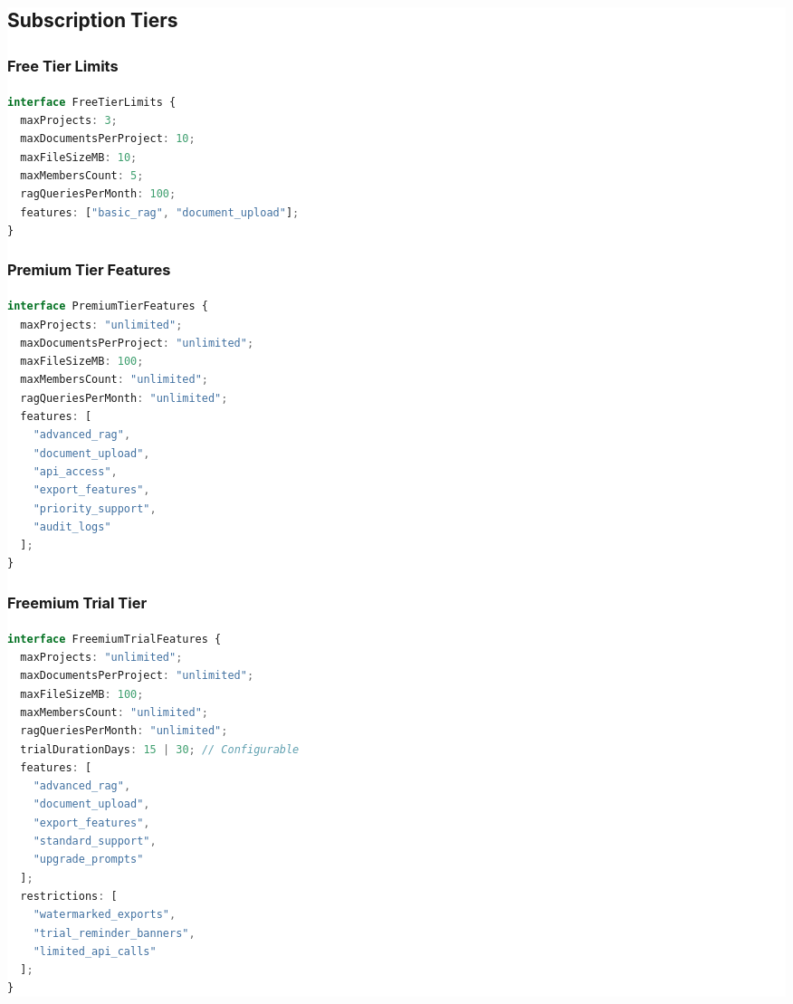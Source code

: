 ## Subscription Tiers

### Free Tier Limits

```typescript
interface FreeTierLimits {
  maxProjects: 3;
  maxDocumentsPerProject: 10;
  maxFileSizeMB: 10;
  maxMembersCount: 5;
  ragQueriesPerMonth: 100;
  features: ["basic_rag", "document_upload"];
}
```

### Premium Tier Features

```typescript
interface PremiumTierFeatures {
  maxProjects: "unlimited";
  maxDocumentsPerProject: "unlimited";
  maxFileSizeMB: 100;
  maxMembersCount: "unlimited";
  ragQueriesPerMonth: "unlimited";
  features: [
    "advanced_rag",
    "document_upload",
    "api_access",
    "export_features",
    "priority_support",
    "audit_logs"
  ];
}
```

### Freemium Trial Tier

```typescript
interface FreemiumTrialFeatures {
  maxProjects: "unlimited";
  maxDocumentsPerProject: "unlimited";
  maxFileSizeMB: 100;
  maxMembersCount: "unlimited";
  ragQueriesPerMonth: "unlimited";
  trialDurationDays: 15 | 30; // Configurable
  features: [
    "advanced_rag",
    "document_upload",
    "export_features",
    "standard_support",
    "upgrade_prompts"
  ];
  restrictions: [
    "watermarked_exports",
    "trial_reminder_banners",
    "limited_api_calls"
  ];
}
```
